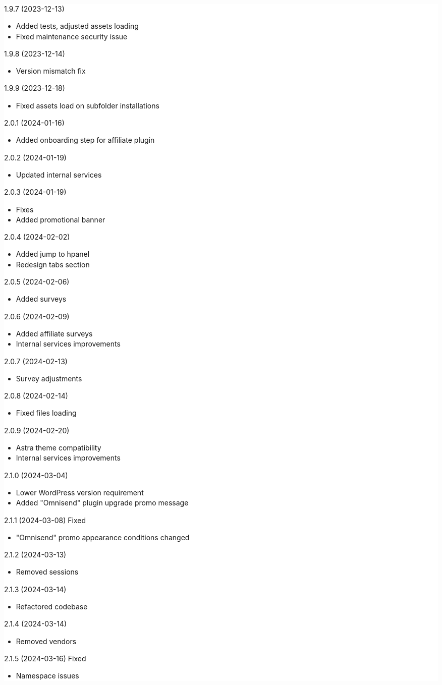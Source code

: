 1.9.7 (2023-12-13)
- Added tests, adjusted assets loading
- Fixed maintenance security issue

1.9.8 (2023-12-14)
- Version mismatch fix

1.9.9 (2023-12-18)
- Fixed assets load on subfolder installations

2.0.1 (2024-01-16)
- Added onboarding step for affiliate plugin

2.0.2 (2024-01-19)
- Updated internal services

2.0.3 (2024-01-19)
- Fixes
- Added promotional banner

2.0.4 (2024-02-02)
- Added jump to hpanel
- Redesign tabs section

2.0.5 (2024-02-06)
- Added surveys

2.0.6 (2024-02-09)
- Added affiliate surveys
- Internal services improvements

2.0.7 (2024-02-13)
- Survey adjustments

2.0.8 (2024-02-14)
- Fixed files loading

2.0.9 (2024-02-20)
- Astra theme compatibility
- Internal services improvements

2.1.0 (2024-03-04)
- Lower WordPress version requirement
- Added "Omnisend" plugin upgrade promo message

2.1.1 (2024-03-08)
Fixed
- "Omnisend" promo appearance conditions changed

2.1.2 (2024-03-13)
- Removed sessions

2.1.3 (2024-03-14)
- Refactored codebase

2.1.4 (2024-03-14)
- Removed vendors

2.1.5 (2024-03-16)
Fixed
- Namespace issues
